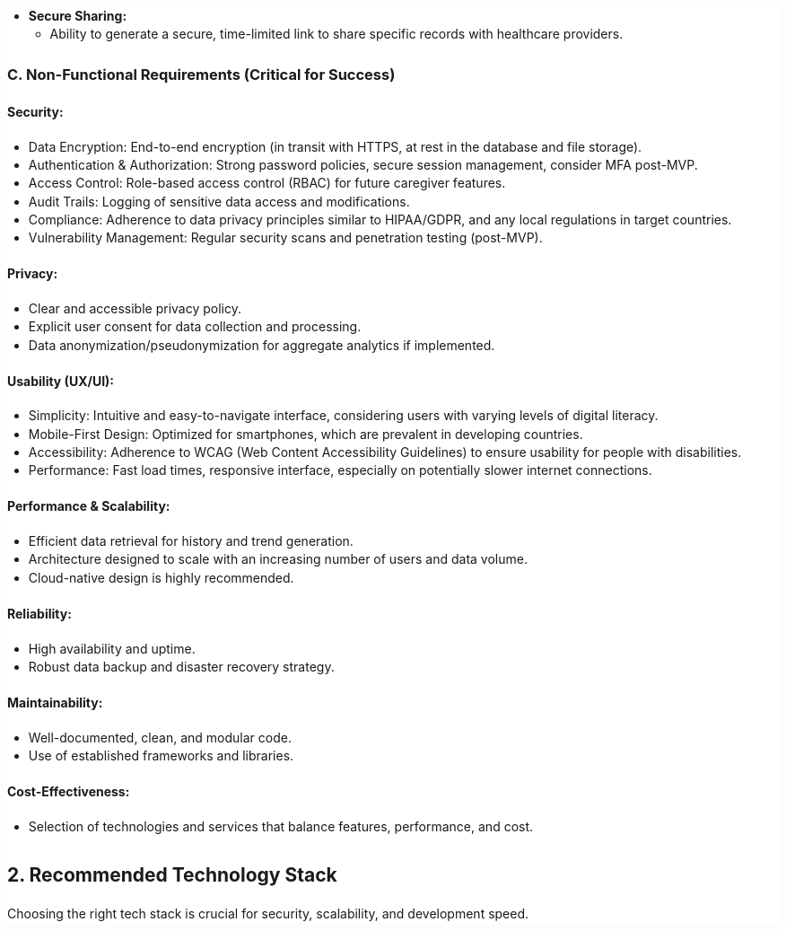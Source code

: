 * **Secure Sharing:**
    * Ability to generate a secure, time-limited link to share specific records with healthcare providers.

### C. Non-Functional Requirements (Critical for Success)

#### Security:
* Data Encryption: End-to-end encryption (in transit with HTTPS, at rest in the database and file storage).
* Authentication & Authorization: Strong password policies, secure session management, consider MFA post-MVP.
* Access Control: Role-based access control (RBAC) for future caregiver features.
* Audit Trails: Logging of sensitive data access and modifications.
* Compliance: Adherence to data privacy principles similar to HIPAA/GDPR, and any local regulations in target countries.
* Vulnerability Management: Regular security scans and penetration testing (post-MVP).

#### Privacy:
* Clear and accessible privacy policy.
* Explicit user consent for data collection and processing.
* Data anonymization/pseudonymization for aggregate analytics if implemented.

#### Usability (UX/UI):
* Simplicity: Intuitive and easy-to-navigate interface, considering users with varying levels of digital literacy.
* Mobile-First Design: Optimized for smartphones, which are prevalent in developing countries.
* Accessibility: Adherence to WCAG (Web Content Accessibility Guidelines) to ensure usability for people with disabilities.
* Performance: Fast load times, responsive interface, especially on potentially slower internet connections.

#### Performance & Scalability:
* Efficient data retrieval for history and trend generation.
* Architecture designed to scale with an increasing number of users and data volume.
* Cloud-native design is highly recommended.

#### Reliability:
* High availability and uptime.
* Robust data backup and disaster recovery strategy.

#### Maintainability:
* Well-documented, clean, and modular code.
* Use of established frameworks and libraries.

#### Cost-Effectiveness:
* Selection of technologies and services that balance features, performance, and cost.

## 2. Recommended Technology Stack

Choosing the right tech stack is crucial for security, scalability, and development speed.
